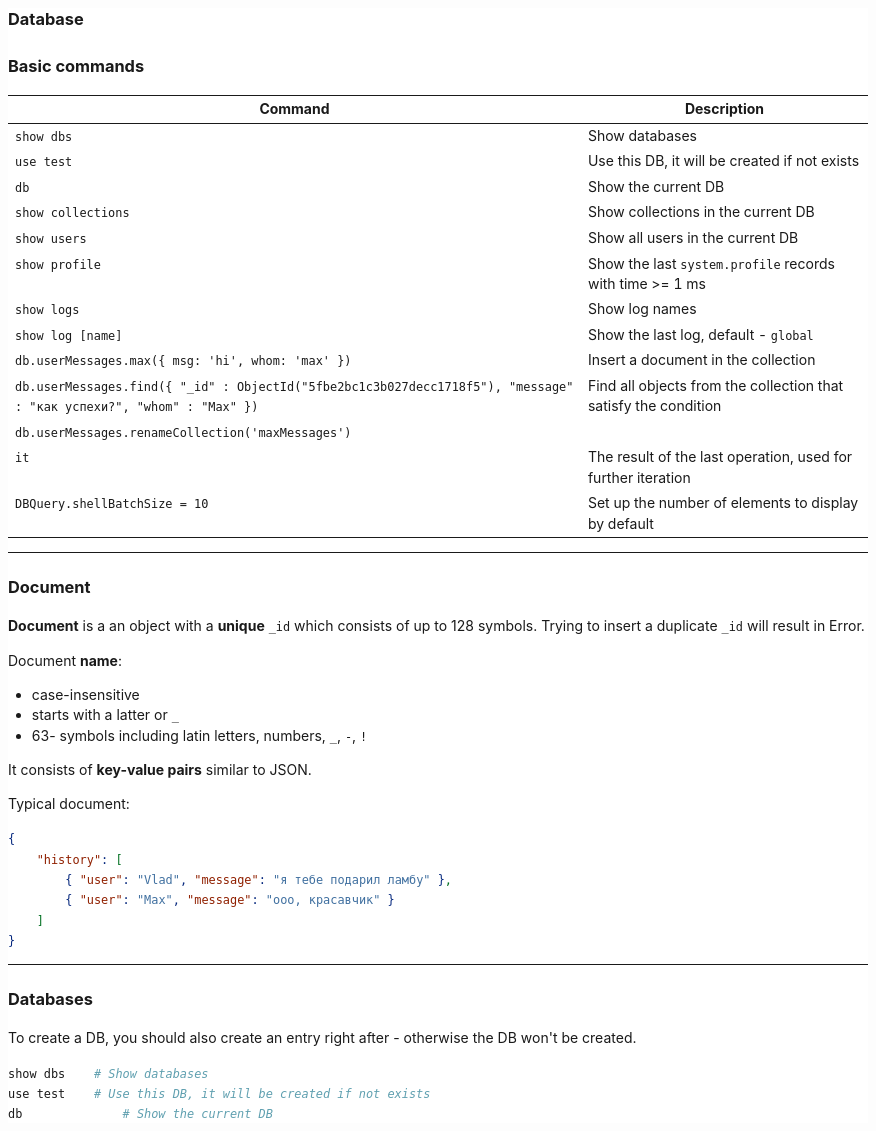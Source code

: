 ### Database

### Basic commands

Command|Description
-|-
`show dbs`|Show databases
`use test`|Use this DB, it will be created if not exists
`db`|Show the current DB
`show collections`|Show collections in the current DB
`show users`|Show all users in the current DB
`show profile`|Show the last `system.profile` records with time >= 1 ms
`show logs`|Show log names
`show log [name]`|Show the last log, default - `global`
`db.userMessages.max({ msg: 'hi', whom: 'max' })`|Insert a document in the collection 
`db.userMessages.find({ "_id" : ObjectId("5fbe2bc1c3b027decc1718f5"), "message" : "как успехи?", "whom" : "Max" })`|Find all objects from the collection that satisfy the condition
`db.userMessages.renameCollection('maxMessages')`|
`it`|The result of the last operation, used for further iteration
`DBQuery.shellBatchSize = 10`|Set up the number of elements to display by default

***


### Document

**Document** is a an object with a **unique** `_id` which consists of up to 128 symbols. Trying to insert a duplicate `_id` will result in Error. 

Document **name**:

- case-insensitive
- starts with a latter or `_`
- 63- symbols including latin letters, numbers, `_`, `-`, `!` 

It consists of **key-value pairs** similar to JSON.

Typical document:

```json
{
	"history": [
		{ "user": "Vlad", "message": "я тебе подарил ламбу" },
		{ "user": "Max", "message": "ооо, красавчик" }
	]
}
```

***

### Databases

To create a DB, you should also create an entry right after - otherwise the DB won't be created.

```bash
show dbs	# Show databases
use test	# Use this DB, it will be created if not exists
db 				# Show the current DB
```
